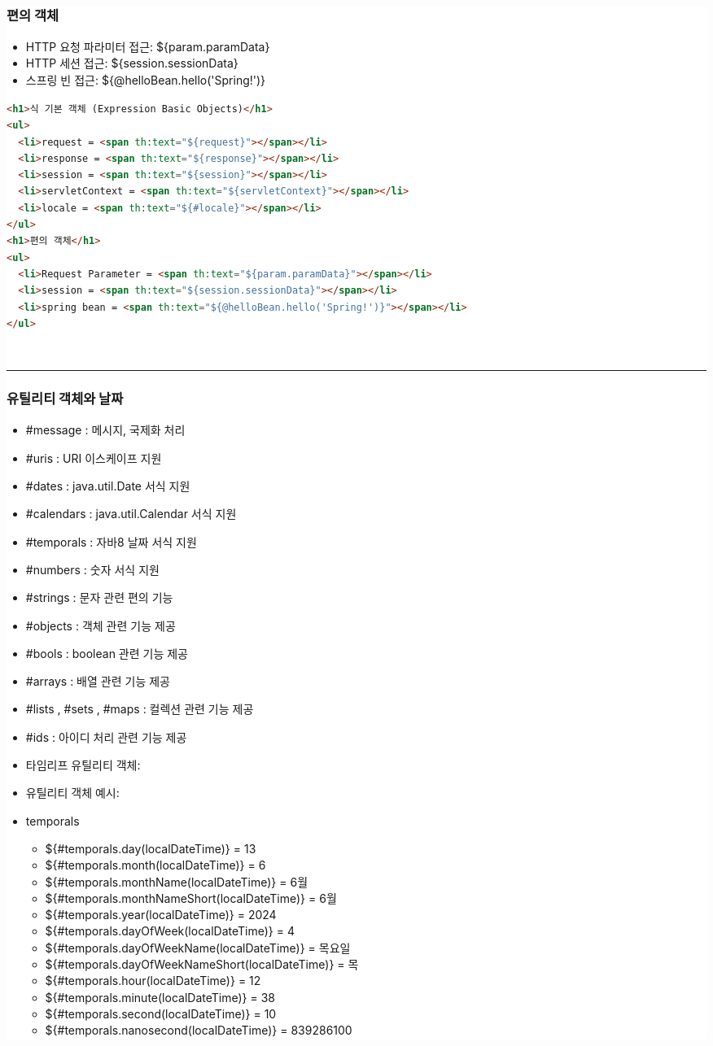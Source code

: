 ### 편의 객체

- HTTP 요청 파라미터 접근: ${param.paramData}
- HTTP 세션 접근: ${session.sessionData}
- 스프링 빈 접근: ${@helloBean.hello('Spring!')}

```html
<h1>식 기본 객체 (Expression Basic Objects)</h1>
<ul>
  <li>request = <span th:text="${request}"></span></li>
  <li>response = <span th:text="${response}"></span></li>
  <li>session = <span th:text="${session}"></span></li>
  <li>servletContext = <span th:text="${servletContext}"></span></li>
  <li>locale = <span th:text="${#locale}"></span></li>
</ul>
<h1>편의 객체</h1>
<ul>
  <li>Request Parameter = <span th:text="${param.paramData}"></span></li>
  <li>session = <span th:text="${session.sessionData}"></span></li>
  <li>spring bean = <span th:text="${@helloBean.hello('Spring!')}"></span></li>
</ul>
```

<br/>
<hr>

### 유틸리티 객체와 날짜

- #message : 메시지, 국제화 처리
- #uris : URI 이스케이프 지원
- #dates : java.util.Date 서식 지원
- #calendars : java.util.Calendar 서식 지원
- #temporals : 자바8 날짜 서식 지원
- #numbers : 숫자 서식 지원
- #strings : 문자 관련 편의 기능
- #objects : 객체 관련 기능 제공
- #bools : boolean 관련 기능 제공
- #arrays : 배열 관련 기능 제공
- #lists , #sets , #maps : 컬렉션 관련 기능 제공
- #ids : 아이디 처리 관련 기능 제공
  
- 타임리프 유틸리티 객체: <a href='https://www.thymeleaf.org/doc/tutorials/3.0/usingthymeleaf.html#expression-utility-objects'></a>
- 유틸리티 객체 예시: <a href='https://www.thymeleaf.org/doc/tutorials/3.0/usingthymeleaf.html#appendix-b-expression-utility-objects'></a>
  
- temporals
  - ${#temporals.day(localDateTime)} = 13
  - ${#temporals.month(localDateTime)} = 6
  - ${#temporals.monthName(localDateTime)} = 6월
  - ${#temporals.monthNameShort(localDateTime)} = 6월
  - ${#temporals.year(localDateTime)} = 2024
  - ${#temporals.dayOfWeek(localDateTime)} = 4
  - ${#temporals.dayOfWeekName(localDateTime)} = 목요일
  - ${#temporals.dayOfWeekNameShort(localDateTime)} = 목
  - ${#temporals.hour(localDateTime)} = 12
  - ${#temporals.minute(localDateTime)} = 38
  - ${#temporals.second(localDateTime)} = 10
  - ${#temporals.nanosecond(localDateTime)} = 839286100
